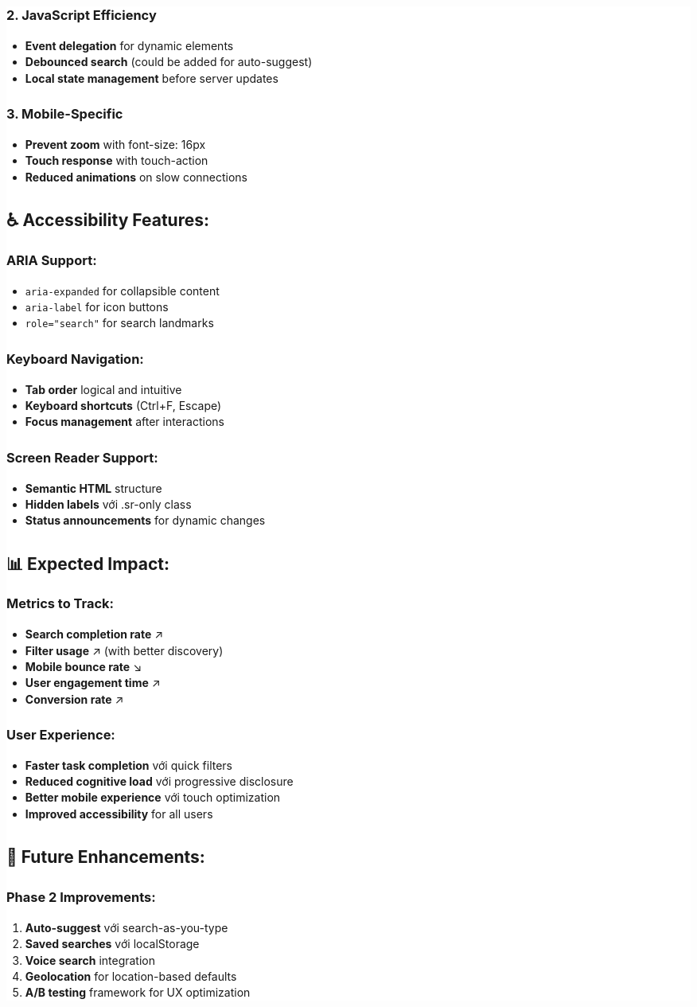 ### **2. JavaScript Efficiency**
- **Event delegation** for dynamic elements
- **Debounced search** (could be added for auto-suggest)
- **Local state management** before server updates

### **3. Mobile-Specific**
- **Prevent zoom** with font-size: 16px
- **Touch response** with touch-action
- **Reduced animations** on slow connections

## ♿ Accessibility Features:

### **ARIA Support:**
- `aria-expanded` for collapsible content
- `aria-label` for icon buttons
- `role="search"` for search landmarks

### **Keyboard Navigation:**
- **Tab order** logical and intuitive
- **Keyboard shortcuts** (Ctrl+F, Escape)
- **Focus management** after interactions

### **Screen Reader Support:**
- **Semantic HTML** structure
- **Hidden labels** với .sr-only class
- **Status announcements** for dynamic changes

## 📊 Expected Impact:

### **Metrics to Track:**
- **Search completion rate** ↗️ 
- **Filter usage** ↗️ (with better discovery)
- **Mobile bounce rate** ↘️
- **User engagement time** ↗️
- **Conversion rate** ↗️

### **User Experience:**
- **Faster task completion** với quick filters
- **Reduced cognitive load** với progressive disclosure  
- **Better mobile experience** với touch optimization
- **Improved accessibility** for all users

## 🔧 Future Enhancements:

### **Phase 2 Improvements:**
1. **Auto-suggest** với search-as-you-type
2. **Saved searches** với localStorage
3. **Voice search** integration
4. **Geolocation** for location-based defaults
5. **A/B testing** framework for UX optimization
